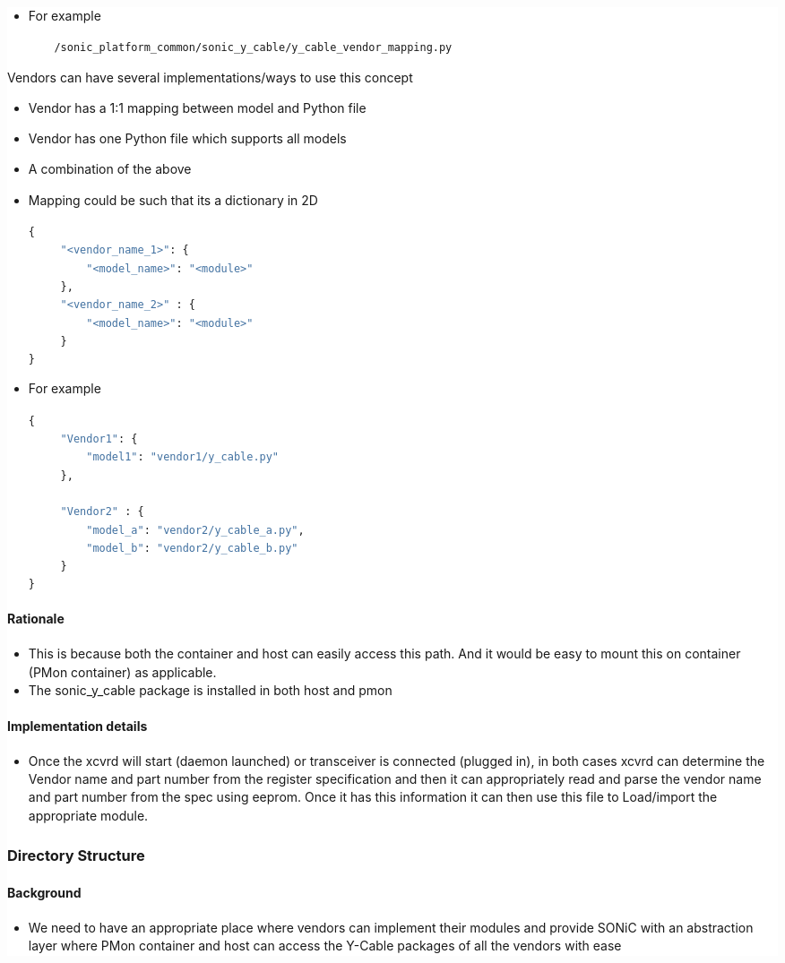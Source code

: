 - For example
    ```
        /sonic_platform_common/sonic_y_cable/y_cable_vendor_mapping.py
    ```

Vendors can have several implementations/ways to use this concept
- Vendor has a 1:1 mapping between model and Python file
- Vendor has one Python file which supports all models
- A combination of the above

- Mapping could be such that its a dictionary in 2D

    ```python
    {
         "<vendor_name_1>": {
             "<model_name>": "<module>"
         },
         "<vendor_name_2>" : {
             "<model_name>": "<module>"
         }
    }
    ```

- For example

    ```python
    {
         "Vendor1": {
             "model1": "vendor1/y_cable.py"
         },

         "Vendor2" : {
             "model_a": "vendor2/y_cable_a.py",
             "model_b": "vendor2/y_cable_b.py"
         }
    }
    ```

#### Rationale

  - This is because both the container and host can easily access this path. And it would be easy to mount this on container (PMon container) as applicable.
  - The sonic_y_cable package is installed in both host and pmon

#### Implementation details
- Once the xcvrd will start (daemon launched) or transceiver is connected (plugged in), in both cases xcvrd can determine the Vendor name and part number from the register specification and then it can appropriately read and parse the vendor name and part number from the spec using eeprom. Once it has this information it can then use this file to Load/import the appropriate module.

### Directory Structure

#### Background

- We need to have an appropriate place where vendors can implement their modules and provide SONiC with an abstraction layer where PMon container and host can access the Y-Cable packages of all the vendors with ease
